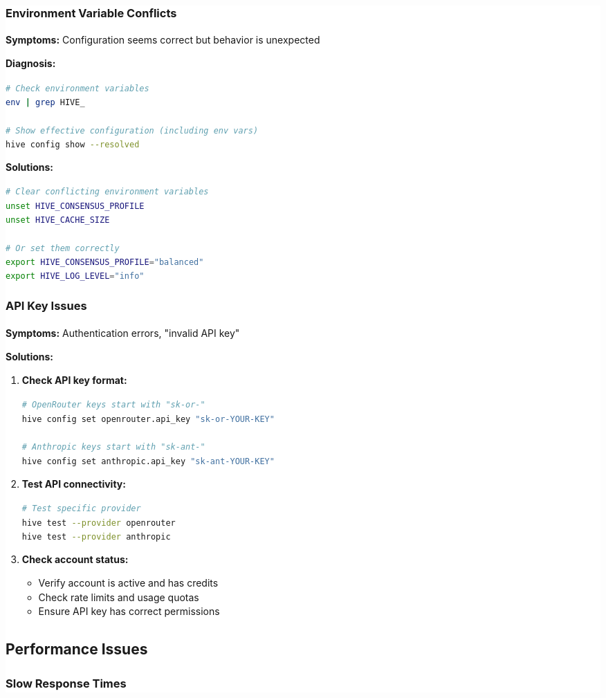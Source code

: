 ### Environment Variable Conflicts

**Symptoms:** Configuration seems correct but behavior is unexpected

**Diagnosis:**
```bash
# Check environment variables
env | grep HIVE_

# Show effective configuration (including env vars)
hive config show --resolved
```

**Solutions:**
```bash
# Clear conflicting environment variables
unset HIVE_CONSENSUS_PROFILE
unset HIVE_CACHE_SIZE

# Or set them correctly
export HIVE_CONSENSUS_PROFILE="balanced"
export HIVE_LOG_LEVEL="info"
```

### API Key Issues

**Symptoms:** Authentication errors, "invalid API key"

**Solutions:**

1. **Check API key format:**
   ```bash
   # OpenRouter keys start with "sk-or-"
   hive config set openrouter.api_key "sk-or-YOUR-KEY"
   
   # Anthropic keys start with "sk-ant-"
   hive config set anthropic.api_key "sk-ant-YOUR-KEY"
   ```

2. **Test API connectivity:**
   ```bash
   # Test specific provider
   hive test --provider openrouter
   hive test --provider anthropic
   ```

3. **Check account status:**
   - Verify account is active and has credits
   - Check rate limits and usage quotas
   - Ensure API key has correct permissions

## Performance Issues

### Slow Response Times

